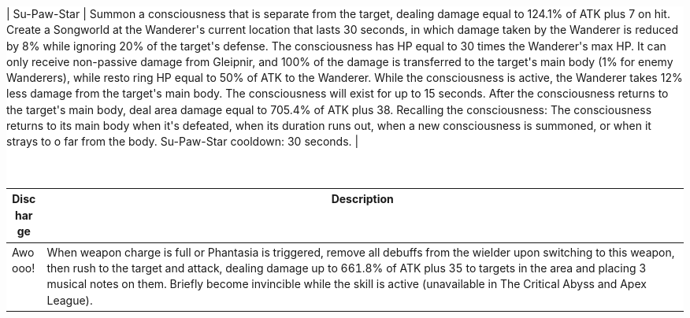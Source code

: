 | Su-Paw-Star | Summon a consciousness that is separate from the target, dealing damage equal to 124.1% of ATK plus 7 on hit. Create a Songworld at the Wanderer's current location that lasts 30 seconds, in which damage taken by the Wanderer is reduced by 8% while ignoring 20% of the target's defense. The consciousness has HP equal to 30 times the Wanderer's max HP. It can only receive non-passive damage from Gleipnir, and 100% of the damage is transferred to the target's main body (1% for enemy Wanderers), while resto ring HP equal to 50% of ATK to the Wanderer. While the consciousness is active, the Wanderer takes 12% less damage from the target's main body. The consciousness will exist for up to 15 seconds. After the consciousness returns to the target's main body, deal area damage equal to 705.4% of ATK plus 38. Recalling the consciousness: The consciousness returns to its main body when it's defeated, when its duration runs out, when a new consciousness is summoned, or when it strays to o far from the body. Su-Paw-Star cooldown: 30 seconds. |

</br>

| Discharge | Description                                                                                                                                                                                                                                                                                                                                                                  |
| --------- | ---------------------------------------------------------------------------------------------------------------------------------------------------------------------------------------------------------------------------------------------------------------------------------------------------------------------------------------------------------------------------- |
| Awoooo!   | When weapon charge is full or Phantasia is triggered, remove all debuffs from the wielder upon switching to this weapon, then rush to the target and attack, dealing damage up to 661.8% of ATK plus 35 to targets in the area and placing 3 musical notes on them. Briefly become invincible while the skill is active (unavailable in The Critical Abyss and Apex League). |
